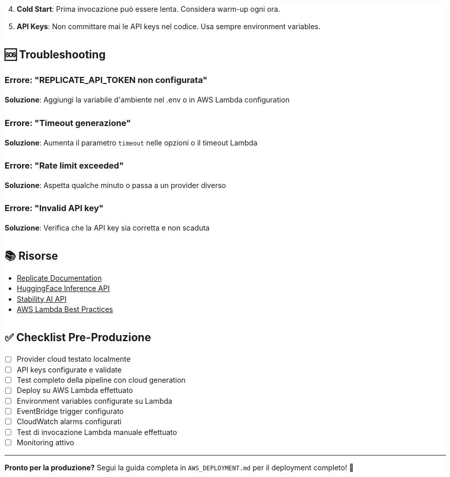 4. **Cold Start**: Prima invocazione può essere lenta. Considera warm-up ogni ora.

5. **API Keys**: Non committare mai le API keys nel codice. Usa sempre environment variables.

## 🆘 Troubleshooting

### Errore: "REPLICATE_API_TOKEN non configurata"
**Soluzione**: Aggiungi la variabile d'ambiente nel .env o in AWS Lambda configuration

### Errore: "Timeout generazione"
**Soluzione**: Aumenta il parametro `timeout` nelle opzioni o il timeout Lambda

### Errore: "Rate limit exceeded"
**Soluzione**: Aspetta qualche minuto o passa a un provider diverso

### Errore: "Invalid API key"
**Soluzione**: Verifica che la API key sia corretta e non scaduta

## 📚 Risorse

- [Replicate Documentation](https://replicate.com/docs)
- [HuggingFace Inference API](https://huggingface.co/docs/api-inference)
- [Stability AI API](https://platform.stability.ai/docs/api-reference)
- [AWS Lambda Best Practices](https://docs.aws.amazon.com/lambda/latest/dg/best-practices.html)

## ✅ Checklist Pre-Produzione

- [ ] Provider cloud testato localmente
- [ ] API keys configurate e validate
- [ ] Test completo della pipeline con cloud generation
- [ ] Deploy su AWS Lambda effettuato
- [ ] Environment variables configurate su Lambda
- [ ] EventBridge trigger configurato
- [ ] CloudWatch alarms configurati
- [ ] Test di invocazione Lambda manuale effettuato
- [ ] Monitoring attivo

---

**Pronto per la produzione?** Segui la guida completa in `AWS_DEPLOYMENT.md` per il deployment completo! 🚀

